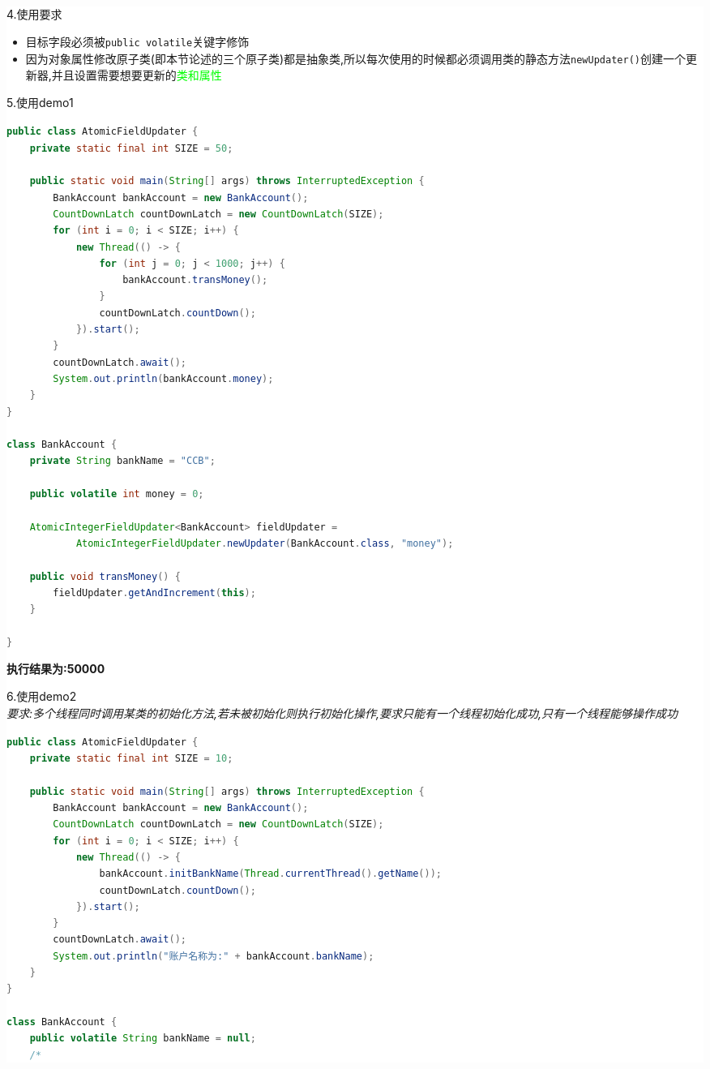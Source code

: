 4.使用要求  
* 目标字段必须被`public volatile`关键字修饰
* 因为对象属性修改原子类(即本节论述的三个原子类)都是抽象类,所以每次使用的时候都必须调用类的静态方法`newUpdater()`创建一个更新器,并且设置需要想要更新的<font color="#00FF00">类和属性</font>

5.使用demo1  
```java
public class AtomicFieldUpdater {
    private static final int SIZE = 50;

    public static void main(String[] args) throws InterruptedException {
        BankAccount bankAccount = new BankAccount();
        CountDownLatch countDownLatch = new CountDownLatch(SIZE);
        for (int i = 0; i < SIZE; i++) {
            new Thread(() -> {
                for (int j = 0; j < 1000; j++) {
                    bankAccount.transMoney();
                }
                countDownLatch.countDown();
            }).start();
        }
        countDownLatch.await();
        System.out.println(bankAccount.money);
    }
}

class BankAccount {
    private String bankName = "CCB";

    public volatile int money = 0;

    AtomicIntegerFieldUpdater<BankAccount> fieldUpdater =
            AtomicIntegerFieldUpdater.newUpdater(BankAccount.class, "money");

    public void transMoney() {
        fieldUpdater.getAndIncrement(this);
    }

}
```
**执行结果为:50000**  

6.使用demo2  
*要求:多个线程同时调用某类的初始化方法,若未被初始化则执行初始化操作,要求只能有一个线程初始化成功,只有一个线程能够操作成功*  
```java
public class AtomicFieldUpdater {
    private static final int SIZE = 10;

    public static void main(String[] args) throws InterruptedException {
        BankAccount bankAccount = new BankAccount();
        CountDownLatch countDownLatch = new CountDownLatch(SIZE);
        for (int i = 0; i < SIZE; i++) {
            new Thread(() -> {
                bankAccount.initBankName(Thread.currentThread().getName());
                countDownLatch.countDown();
            }).start();
        }
        countDownLatch.await();
        System.out.println("账户名称为:" + bankAccount.bankName);
    }
}

class BankAccount {
    public volatile String bankName = null;
    /*
```